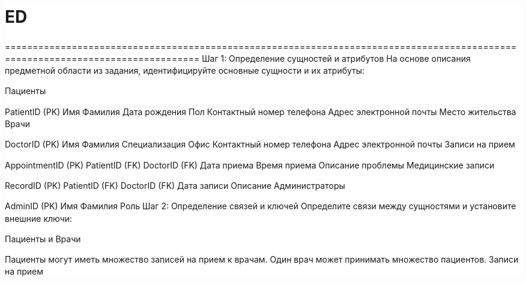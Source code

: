 # ED
===============================================================================================================================
Шаг 1: Определение сущностей и атрибутов
На основе описания предметной области из задания, идентифицируйте основные сущности и их атрибуты:

Пациенты

PatientID (PK)
Имя
Фамилия
Дата рождения
Пол
Контактный номер телефона
Адрес электронной почты
Место жительства
Врачи

DoctorID (PK)
Имя
Фамилия
Специализация
Офис
Контактный номер телефона
Адрес электронной почты
Записи на прием

AppointmentID (PK)
PatientID (FK)
DoctorID (FK)
Дата приема
Время приема
Описание проблемы
Медицинские записи

RecordID (PK)
PatientID (FK)
DoctorID (FK)
Дата записи
Описание
Администраторы

AdminID (PK)
Имя
Фамилия
Роль
Шаг 2: Определение связей и ключей
Определите связи между сущностями и установите внешние ключи:

Пациенты и Врачи

Пациенты могут иметь множество записей на прием к врачам.
Один врач может принимать множество пациентов.
Записи на прием
